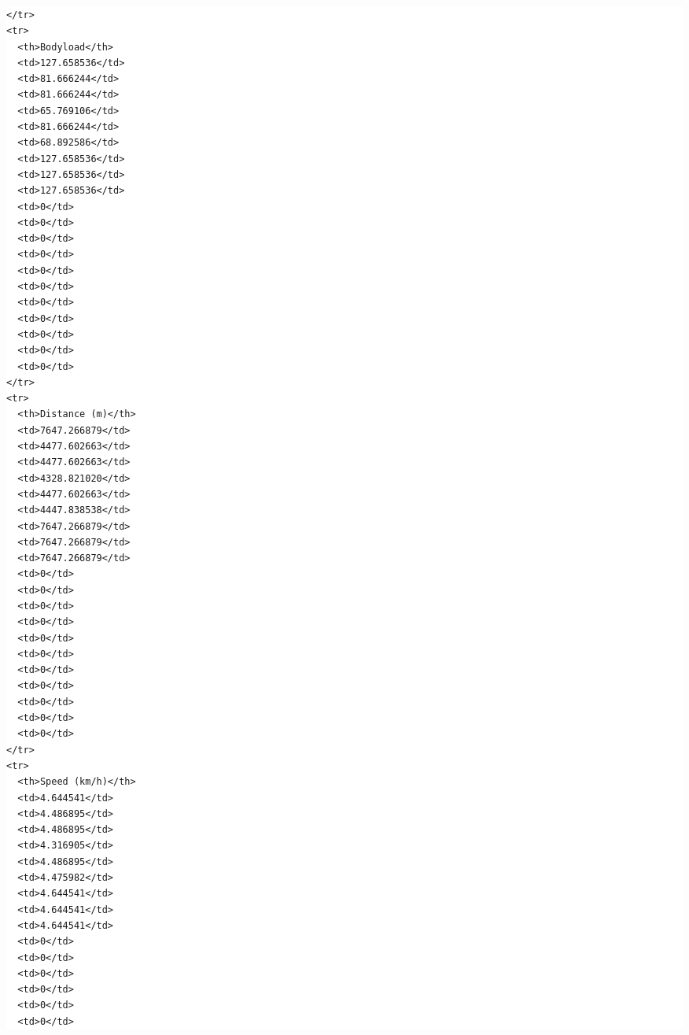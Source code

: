     </tr>
    <tr>
      <th>Bodyload</th>
      <td>127.658536</td>
      <td>81.666244</td>
      <td>81.666244</td>
      <td>65.769106</td>
      <td>81.666244</td>
      <td>68.892586</td>
      <td>127.658536</td>
      <td>127.658536</td>
      <td>127.658536</td>
      <td>0</td>
      <td>0</td>
      <td>0</td>
      <td>0</td>
      <td>0</td>
      <td>0</td>
      <td>0</td>
      <td>0</td>
      <td>0</td>
      <td>0</td>
      <td>0</td>
    </tr>
    <tr>
      <th>Distance (m)</th>
      <td>7647.266879</td>
      <td>4477.602663</td>
      <td>4477.602663</td>
      <td>4328.821020</td>
      <td>4477.602663</td>
      <td>4447.838538</td>
      <td>7647.266879</td>
      <td>7647.266879</td>
      <td>7647.266879</td>
      <td>0</td>
      <td>0</td>
      <td>0</td>
      <td>0</td>
      <td>0</td>
      <td>0</td>
      <td>0</td>
      <td>0</td>
      <td>0</td>
      <td>0</td>
      <td>0</td>
    </tr>
    <tr>
      <th>Speed (km/h)</th>
      <td>4.644541</td>
      <td>4.486895</td>
      <td>4.486895</td>
      <td>4.316905</td>
      <td>4.486895</td>
      <td>4.475982</td>
      <td>4.644541</td>
      <td>4.644541</td>
      <td>4.644541</td>
      <td>0</td>
      <td>0</td>
      <td>0</td>
      <td>0</td>
      <td>0</td>
      <td>0</td>